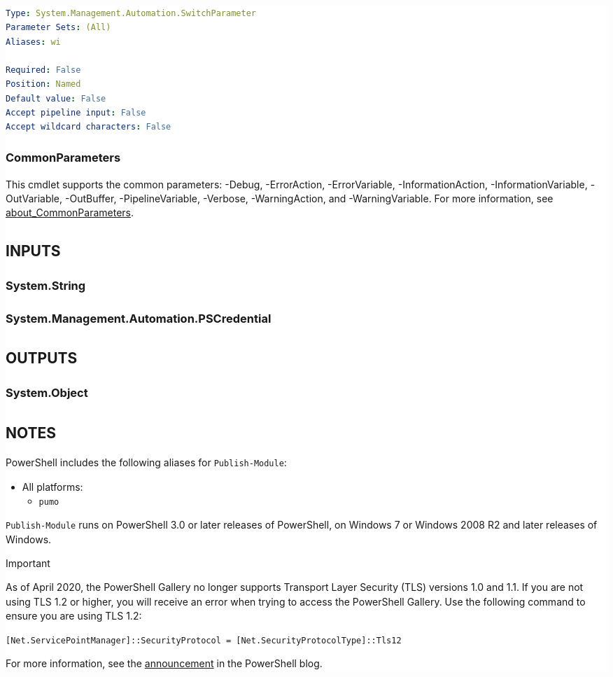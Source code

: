 ```yaml
Type: System.Management.Automation.SwitchParameter
Parameter Sets: (All)
Aliases: wi

Required: False
Position: Named
Default value: False
Accept pipeline input: False
Accept wildcard characters: False
```

### CommonParameters

This cmdlet supports the common parameters: -Debug, -ErrorAction, -ErrorVariable,
-InformationAction, -InformationVariable, -OutVariable, -OutBuffer, -PipelineVariable, -Verbose,
-WarningAction, and -WarningVariable. For more information, see [about_CommonParameters](https://go.microsoft.com/fwlink/?LinkID=113216).

## INPUTS

### System.String

### System.Management.Automation.PSCredential

## OUTPUTS

### System.Object

## NOTES

PowerShell includes the following aliases for `Publish-Module`:

- All platforms:
  - `pumo`

`Publish-Module` runs on PowerShell 3.0 or later releases of PowerShell, on Windows 7 or Windows
2008 R2 and later releases of Windows.

> [!IMPORTANT]
> As of April 2020, the PowerShell Gallery no longer supports Transport Layer Security (TLS)
> versions 1.0 and 1.1. If you are not using TLS 1.2 or higher, you will receive an error when
> trying to access the PowerShell Gallery. Use the following command to ensure you are using TLS
> 1.2:
>
> `[Net.ServicePointManager]::SecurityProtocol = [Net.SecurityProtocolType]::Tls12`
>
> For more information, see the
> [announcement](https://devblogs.microsoft.com/powershell/powershell-gallery-tls-support/) in the
> PowerShell blog.
